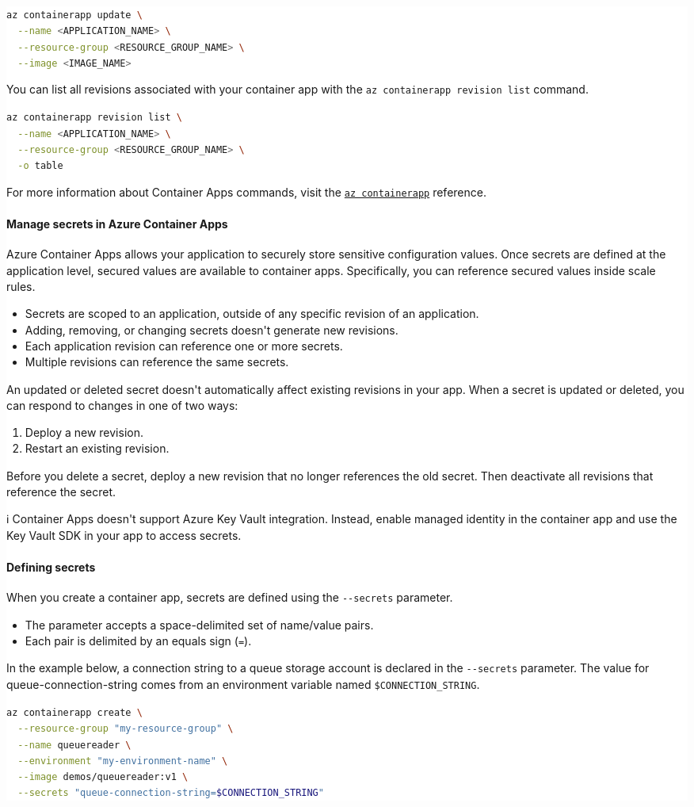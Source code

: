 ```sh
az containerapp update \
  --name <APPLICATION_NAME> \
  --resource-group <RESOURCE_GROUP_NAME> \
  --image <IMAGE_NAME>
```

You can list all revisions associated with your container app with the `az containerapp revision list` command.

```sh
az containerapp revision list \
  --name <APPLICATION_NAME> \
  --resource-group <RESOURCE_GROUP_NAME> \
  -o table
```

For more information about Container Apps commands, visit the [`az containerapp`](https://learn.microsoft.com/en-us/cli/azure/containerapp) reference.

#### Manage secrets in Azure Container Apps

Azure Container Apps allows your application to securely store sensitive configuration values. Once secrets are defined at the application level, secured values are available to container apps. Specifically, you can reference secured values inside scale rules.

- Secrets are scoped to an application, outside of any specific revision of an application.
- Adding, removing, or changing secrets doesn't generate new revisions.
- Each application revision can reference one or more secrets.
- Multiple revisions can reference the same secrets.

An updated or deleted secret doesn't automatically affect existing revisions in your app. When a secret is updated or deleted, you can respond to changes in one of two ways:

1. Deploy a new revision.
1. Restart an existing revision.

Before you delete a secret, deploy a new revision that no longer references the old secret. Then deactivate all revisions that reference the secret.

:information_source: Container Apps doesn't support Azure Key Vault integration. Instead, enable managed identity in the container app and use the Key Vault SDK in your app to access secrets.

#### Defining secrets

When you create a container app, secrets are defined using the `--secrets` parameter.

- The parameter accepts a space-delimited set of name/value pairs.
- Each pair is delimited by an equals sign (`=`).

In the example below, a connection string to a queue storage account is declared in the `--secrets` parameter. The value for queue-connection-string comes from an environment variable named `$CONNECTION_STRING`.

```sh
az containerapp create \
  --resource-group "my-resource-group" \
  --name queuereader \
  --environment "my-environment-name" \
  --image demos/queuereader:v1 \
  --secrets "queue-connection-string=$CONNECTION_STRING"
```
